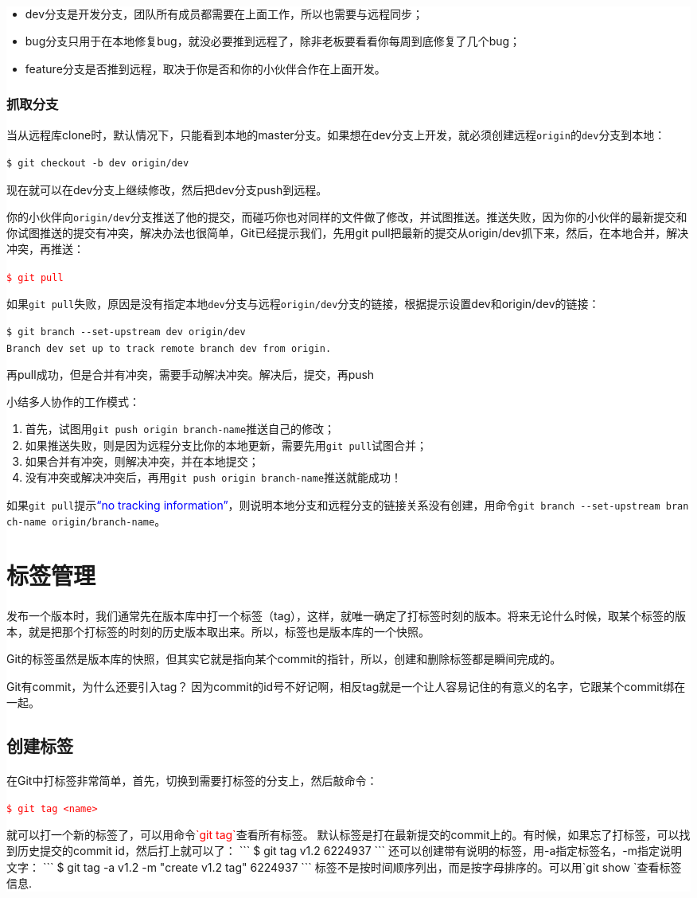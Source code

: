 * dev分支是开发分支，团队所有成员都需要在上面工作，所以也需要与远程同步；

* bug分支只用于在本地修复bug，就没必要推到远程了，除非老板要看看你每周到底修复了几个bug；

* feature分支是否推到远程，取决于你是否和你的小伙伴合作在上面开发。


### 抓取分支 ###
当从远程库clone时，默认情况下，只能看到本地的master分支。如果想在dev分支上开发，就必须创建远程`origin`的`dev`分支到本地：
```
$ git checkout -b dev origin/dev
```
现在就可以在dev分支上继续修改，然后把dev分支push到远程。

你的小伙伴向`origin/dev`分支推送了他的提交，而碰巧你也对同样的文件做了修改，并试图推送。推送失败，因为你的小伙伴的最新提交和你试图推送的提交有冲突，解决办法也很简单，Git已经提示我们，先用git pull把最新的提交从origin/dev抓下来，然后，在本地合并，解决冲突，再推送：<font color=red>
```
$ git pull
```
</font>

如果`git pull`失败，原因是没有指定本地`dev`分支与远程`origin/dev`分支的链接，根据提示设置dev和origin/dev的链接：
```
$ git branch --set-upstream dev origin/dev
Branch dev set up to track remote branch dev from origin.
```
再pull成功，但是合并有冲突，需要手动解决冲突。解决后，提交，再push

小结多人协作的工作模式：
1. 首先，试图用`git push origin branch-name`推送自己的修改；
2. 如果推送失败，则是因为远程分支比你的本地更新，需要先用`git pull`试图合并；
3. 如果合并有冲突，则解决冲突，并在本地提交；
4. 没有冲突或解决冲突后，再用`git push origin branch-name`推送就能成功！

如果`git pull`提示<font color=blue>“no tracking information”</font>，则说明本地分支和远程分支的链接关系没有创建，用命令`git branch --set-upstream branch-name origin/branch-name`。

# 标签管理 #
发布一个版本时，我们通常先在版本库中打一个标签（tag），这样，就唯一确定了打标签时刻的版本。将来无论什么时候，取某个标签的版本，就是把那个打标签的时刻的历史版本取出来。所以，标签也是版本库的一个快照。

Git的标签虽然是版本库的快照，但其实它就是指向某个commit的指针，所以，创建和删除标签都是瞬间完成的。

Git有commit，为什么还要引入tag？
因为commit的id号不好记啊，相反tag就是一个让人容易记住的有意义的名字，它跟某个commit绑在一起。

## 创建标签 ##
在Git中打标签非常简单，首先，切换到需要打标签的分支上，然后敲命令：<font color=red>
```
$ git tag <name>
```
</font>
就可以打一个新的标签了，可以用命令<font color=red>`git tag`</font>查看所有标签。
默认标签是打在最新提交的commit上的。有时候，如果忘了打标签，可以找到历史提交的commit id，然后打上就可以了：
```
$ git tag v1.2 6224937
```
还可以创建带有说明的标签，用-a指定标签名，-m指定说明文字：
```
$ git tag -a v1.2 -m "create v1.2 tag" 6224937
```
标签不是按时间顺序列出，而是按字母排序的。可以用`git show <tagname>`查看标签信息.
